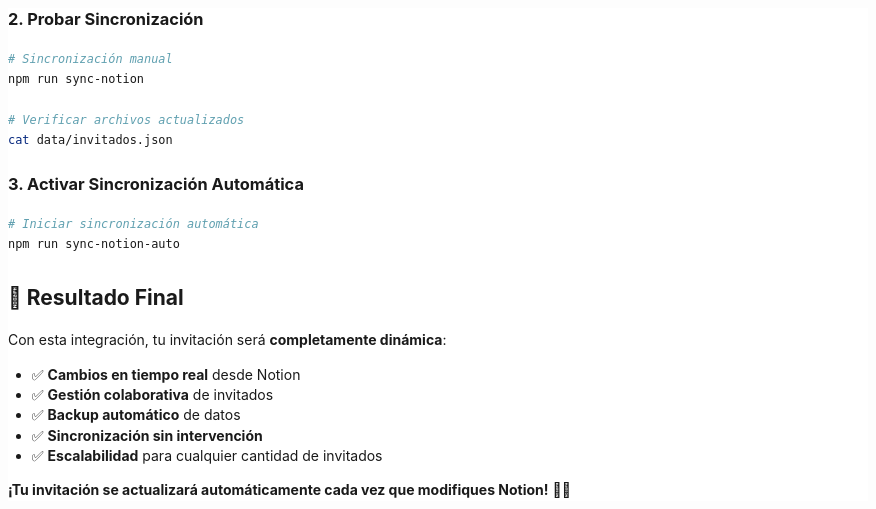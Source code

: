 ### **2. Probar Sincronización**
```bash
# Sincronización manual
npm run sync-notion

# Verificar archivos actualizados
cat data/invitados.json
```

### **3. Activar Sincronización Automática**
```bash
# Iniciar sincronización automática
npm run sync-notion-auto
```

## 🎉 **Resultado Final**

Con esta integración, tu invitación será **completamente dinámica**:

- ✅ **Cambios en tiempo real** desde Notion
- ✅ **Gestión colaborativa** de invitados
- ✅ **Backup automático** de datos
- ✅ **Sincronización sin intervención**
- ✅ **Escalabilidad** para cualquier cantidad de invitados

**¡Tu invitación se actualizará automáticamente cada vez que modifiques Notion!** 🚀✨ 